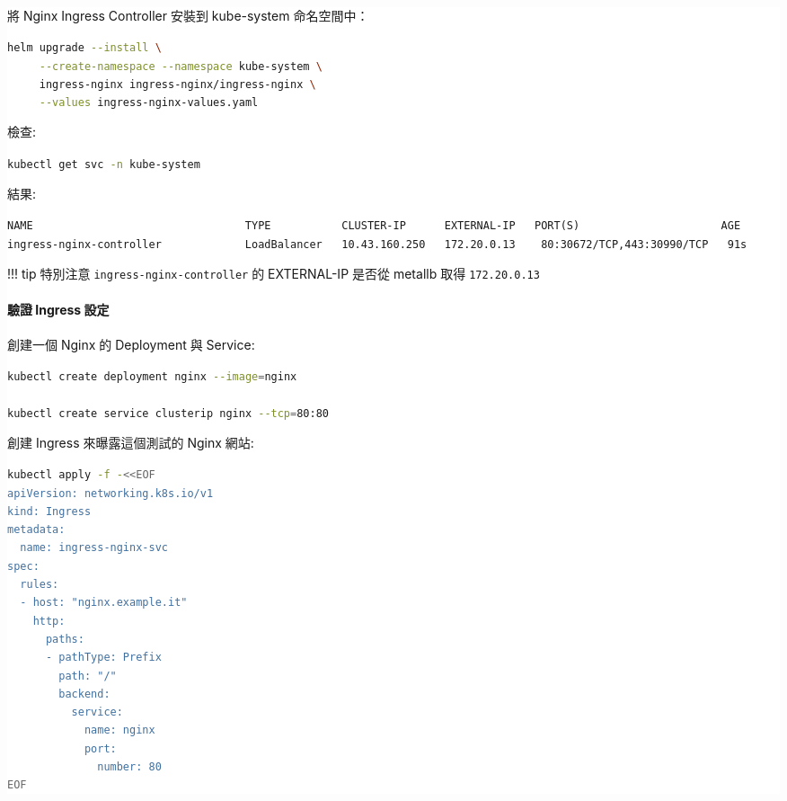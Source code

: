 將 Nginx Ingress Controller 安裝到 kube-system 命名空間中：

```bash
helm upgrade --install \
     --create-namespace --namespace kube-system \
     ingress-nginx ingress-nginx/ingress-nginx \
     --values ingress-nginx-values.yaml
```

檢查:

```bash
kubectl get svc -n kube-system
```

結果:

```
NAME                                 TYPE           CLUSTER-IP      EXTERNAL-IP   PORT(S)                      AGE
ingress-nginx-controller             LoadBalancer   10.43.160.250   172.20.0.13    80:30672/TCP,443:30990/TCP   91s
```

!!! tip
    特別注意 `ingress-nginx-controller` 的 EXTERNAL-IP 是否從 metallb 取得 `172.20.0.13`

#### 驗證 Ingress 設定

創建一個 Nginx 的 Deployment 與 Service:

```bash
kubectl create deployment nginx --image=nginx

kubectl create service clusterip nginx --tcp=80:80
```

創建 Ingress 來曝露這個測試的 Nginx 網站:

```bash
kubectl apply -f -<<EOF
apiVersion: networking.k8s.io/v1
kind: Ingress
metadata:
  name: ingress-nginx-svc
spec:
  rules:
  - host: "nginx.example.it"
    http:
      paths:
      - pathType: Prefix
        path: "/"
        backend:
          service:
            name: nginx
            port:
              number: 80
EOF
```
